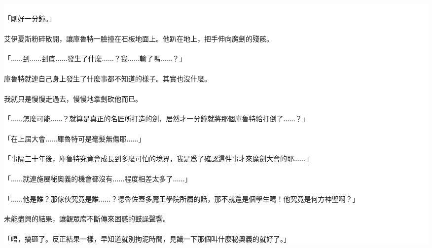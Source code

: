 <br />
「剛好一分鐘。」
<br />

<br />
艾伊夏斯粉碎散開，讓庫魯特一臉撞在石板地面上。他趴在地上，把手伸向魔劍的殘骸。
<br />

<br />
「……到……到底……發生了什麼……？我……輸了嗎……？」
<br />

<br />
庫魯特就連自己身上發生了什麼事都不知道的樣子。其實也沒什麼。
<br />

<br />
我就只是慢慢走過去，慢慢地拿劍砍他而已。
<br />

<br />
「……怎麼可能……？就算是真正的名匠所打造的劍，居然才一分鐘就將那個庫魯特給打倒了……？」
<br />

<br />
「在上屆大會……庫魯特可是毫髮無傷耶……」
<br />

<br />
「事隔三十年後，庫魯特究竟會成長到多麼可怕的境界，我是爲了確認這件事才來魔劍大會的耶……」
<br />

<br />
「……就連施展秘奧義的機會都沒有……程度相差太多了……」
<br />

<br />
「……他是誰？那傢伙究竟是誰……？德魯佐蓋多魔王學院所屬的話，那不就還是個學生嗎！他究竟是何方神聖啊？」
<br />

<br />
未能盡興的結果，讓觀眾席不斷傳來困惑的鼓譟聲響。
<br />

<br />
「唔，搞砸了。反正結果一樣，早知道就別拘泥時間，見識一下那個叫什麼秘奧義的就好了。」
<br /

